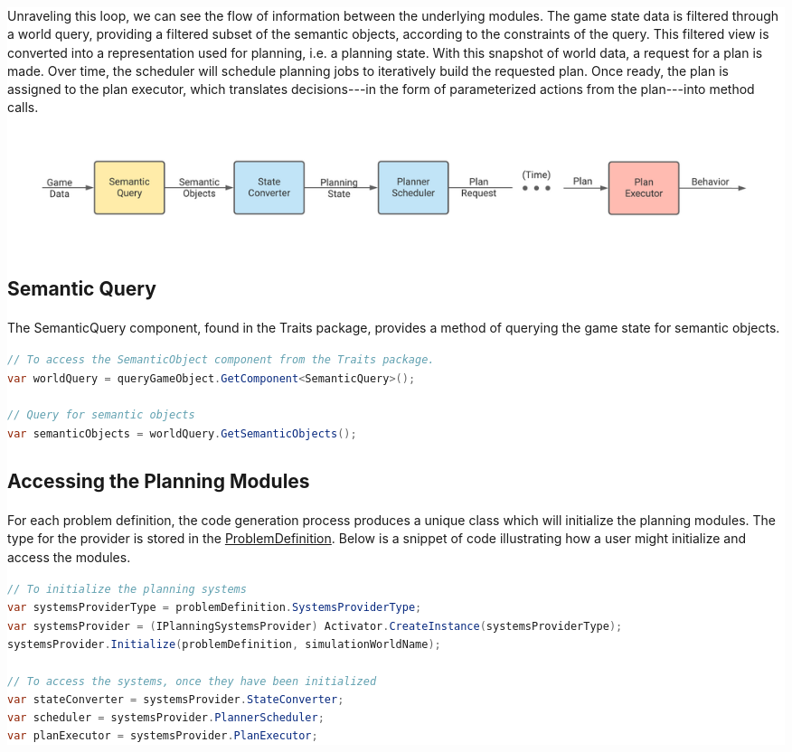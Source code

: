 Unraveling this loop, we can see the flow of information between the underlying modules. The game state data is filtered through a world query, providing a filtered subset of the semantic objects, according to the constraints of the query. This filtered view is converted into a representation used for planning, i.e. a planning state. With this snapshot of world data, a request for a plan is made. Over time, the scheduler will schedule planning jobs to iteratively build the requested plan. Once ready, the plan is assigned to the plan executor, which translates decisions---in the form of parameterized actions from the plan---into method calls.

![Image](images/PlanningInformationFlow.png)



## Semantic Query

The SemanticQuery component, found in the Traits package, provides a method of querying the game state for semantic objects. 

```csharp
// To access the SemanticObject component from the Traits package.
var worldQuery = queryGameObject.GetComponent<SemanticQuery>();

// Query for semantic objects
var semanticObjects = worldQuery.GetSemanticObjects();
```




## Accessing the Planning Modules

For each problem definition, the code generation process produces a unique class which will initialize the planning modules. The type for the provider is stored in the [ProblemDefinition](xref:Unity.AI.Planner.Traits.ProblemDefinition). Below is a snippet of code illustrating how a user might initialize and access the modules.

```csharp
// To initialize the planning systems 
var systemsProviderType = problemDefinition.SystemsProviderType;
var systemsProvider = (IPlanningSystemsProvider) Activator.CreateInstance(systemsProviderType);
systemsProvider.Initialize(problemDefinition, simulationWorldName);

// To access the systems, once they have been initialized
var stateConverter = systemsProvider.StateConverter;
var scheduler = systemsProvider.PlannerScheduler;
var planExecutor = systemsProvider.PlanExecutor;
```



